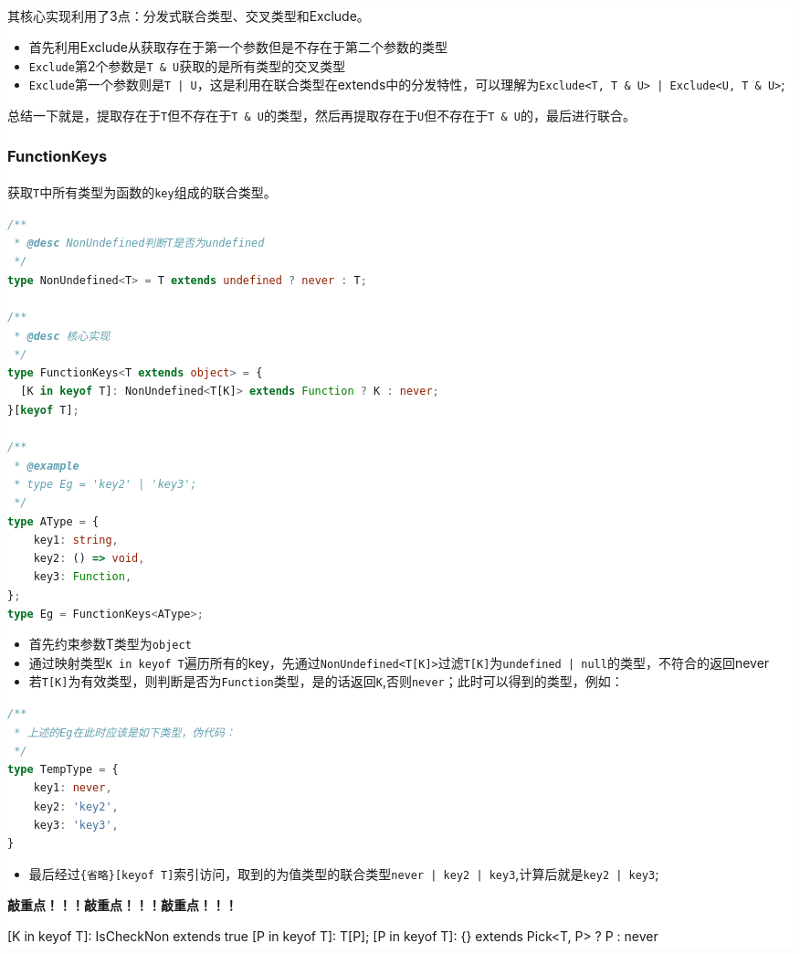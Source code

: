 其核心实现利用了3点：分发式联合类型、交叉类型和Exclude。

- 首先利用Exclude从获取存在于第一个参数但是不存在于第二个参数的类型
- `Exclude`第2个参数是`T & U`获取的是所有类型的交叉类型
- `Exclude`第一个参数则是`T | U`，这是利用在联合类型在extends中的分发特性，可以理解为`Exclude<T, T & U> | Exclude<U, T & U>`;

总结一下就是，提取存在于`T`但不存在于`T & U`的类型，然后再提取存在于`U`但不存在于`T & U`的，最后进行联合。

### FunctionKeys

获取`T`中所有类型为函数的`key`组成的联合类型。

```typescript
/**
 * @desc NonUndefined判断T是否为undefined
 */
type NonUndefined<T> = T extends undefined ? never : T;

/**
 * @desc 核心实现
 */
type FunctionKeys<T extends object> = {
  [K in keyof T]: NonUndefined<T[K]> extends Function ? K : never;
}[keyof T];

/**
 * @example
 * type Eg = 'key2' | 'key3';
 */
type AType = {
    key1: string,
    key2: () => void,
    key3: Function,
};
type Eg = FunctionKeys<AType>;
```

- 首先约束参数T类型为`object`
- 通过映射类型`K in keyof T`遍历所有的key，先通过`NonUndefined<T[K]>`过滤`T[K]`为`undefined | null`的类型，不符合的返回never
- 若`T[K]`为有效类型，则判断是否为`Function`类型，是的话返回`K`,否则`never`；此时可以得到的类型，例如：

```typescript
/**
 * 上述的Eg在此时应该是如下类型，伪代码：
 */
type TempType = {
    key1: never,
    key2: 'key2',
    key3: 'key3',
}
```

- 最后经过`{省略}[keyof T]`索引访问，取到的为值类型的联合类型`never | key2 | key3`,计算后就是`key2 | key3`;

**敲重点！！！敲重点！！！敲重点！！！**


  [P in K]: T
  [P in K]: T
  [P in Exclude<keyof T, K>]: T[P]
  [K in keyof T]: IsCheckNon extends true
  [P in keyof T]: T[P];
  [P in keyof T]: {} extends Pick<T, P> ? P : never
